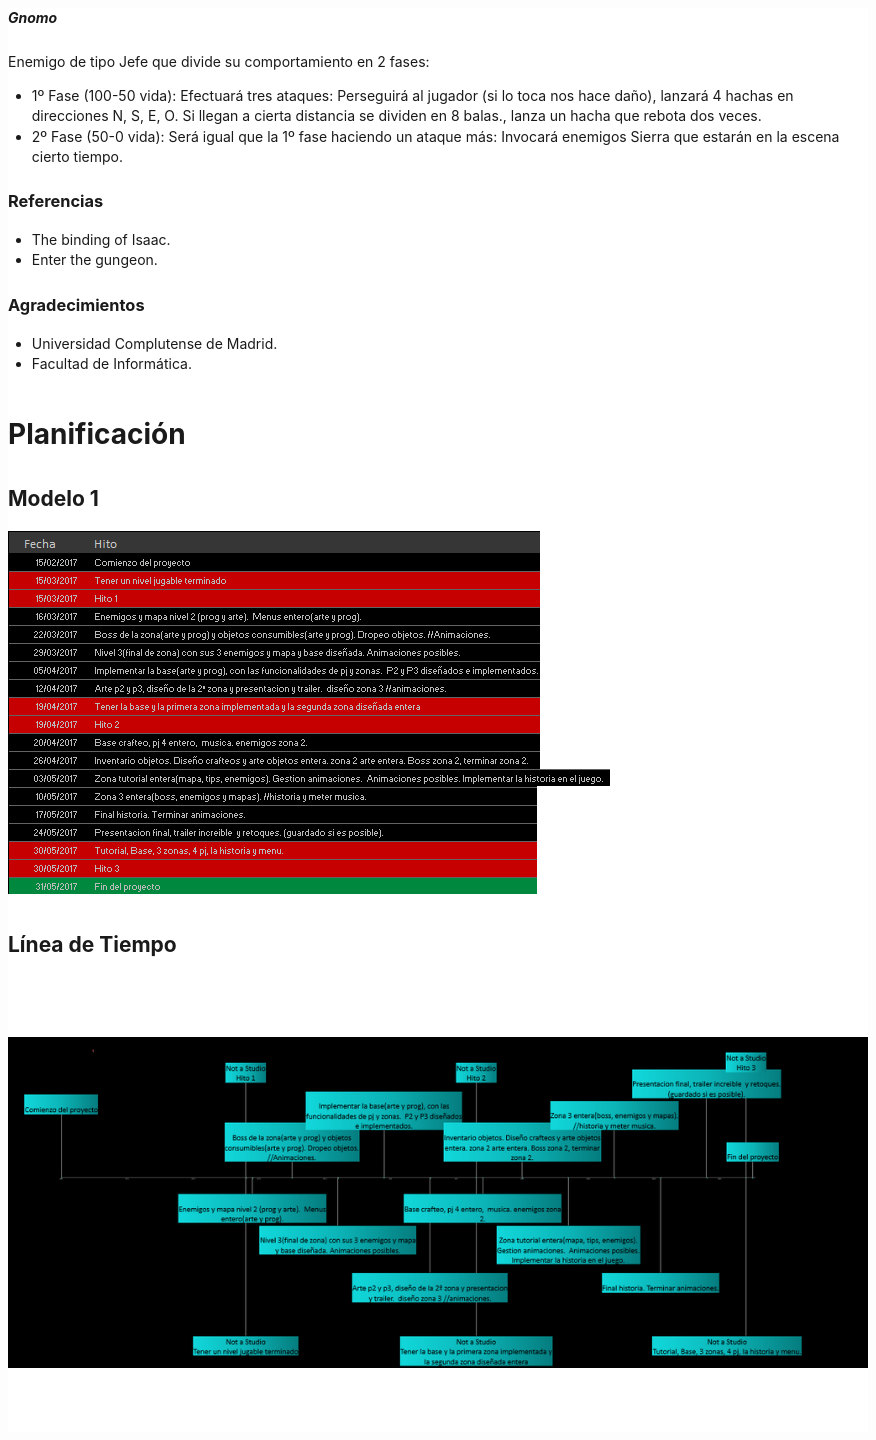 ##### Gnomo
Enemigo de tipo Jefe que divide su comportamiento en 2 fases:
- 1º Fase (100-50 vida): Efectuará tres ataques: Perseguirá al jugador (si lo toca nos hace daño), lanzará 4 hachas en direcciones N, S, E, O. Si llegan a cierta distancia se dividen en 8 balas., lanza un hacha que rebota dos veces.
- 2º Fase (50-0 vida): Será igual que la 1º fase haciendo un ataque más: Invocará enemigos Sierra que estarán en la escena cierto tiempo. 
### Referencias
- The binding of Isaac.
- Enter the gungeon.

### Agradecimientos
- Universidad Complutense de Madrid.
- Facultad de Informática.


# **Planificación**
## Modelo 1
<img src="DocImg/imagenesGDD/Planificacion_1.png" width="602" height="364">

## Línea de Tiempo
<img src="DocImg/imagenesGDD/Planificacion_2.png" width="1167" height="449">
